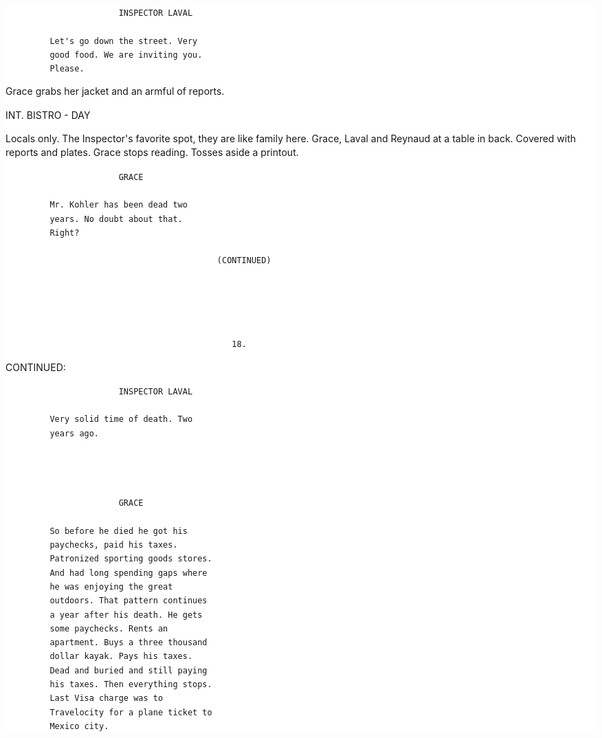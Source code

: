                           INSPECTOR LAVAL

             Let's go down the street. Very
             good food. We are inviting you.
             Please.
Grace grabs her jacket and an armful of reports.







INT. BISTRO - DAY

Locals only. The Inspector's favorite spot, they are
like family here. Grace, Laval and Reynaud at a table in
back. Covered with reports and plates. Grace stops
reading. Tosses aside a printout.

                           GRACE

             Mr. Kohler has been dead two
             years. No doubt about that.
             Right?

                                               (CONTINUED)





                                                  18.





CONTINUED:





                           INSPECTOR LAVAL

             Very solid time of death. Two
             years ago.




                           GRACE

             So before he died he got his
             paychecks, paid his taxes.
             Patronized sporting goods stores.
             And had long spending gaps where
             he was enjoying the great
             outdoors. That pattern continues
             a year after his death. He gets
             some paychecks. Rents an
             apartment. Buys a three thousand
             dollar kayak. Pays his taxes.
             Dead and buried and still paying
             his taxes. Then everything stops.
             Last Visa charge was to
             Travelocity for a plane ticket to
             Mexico city.
